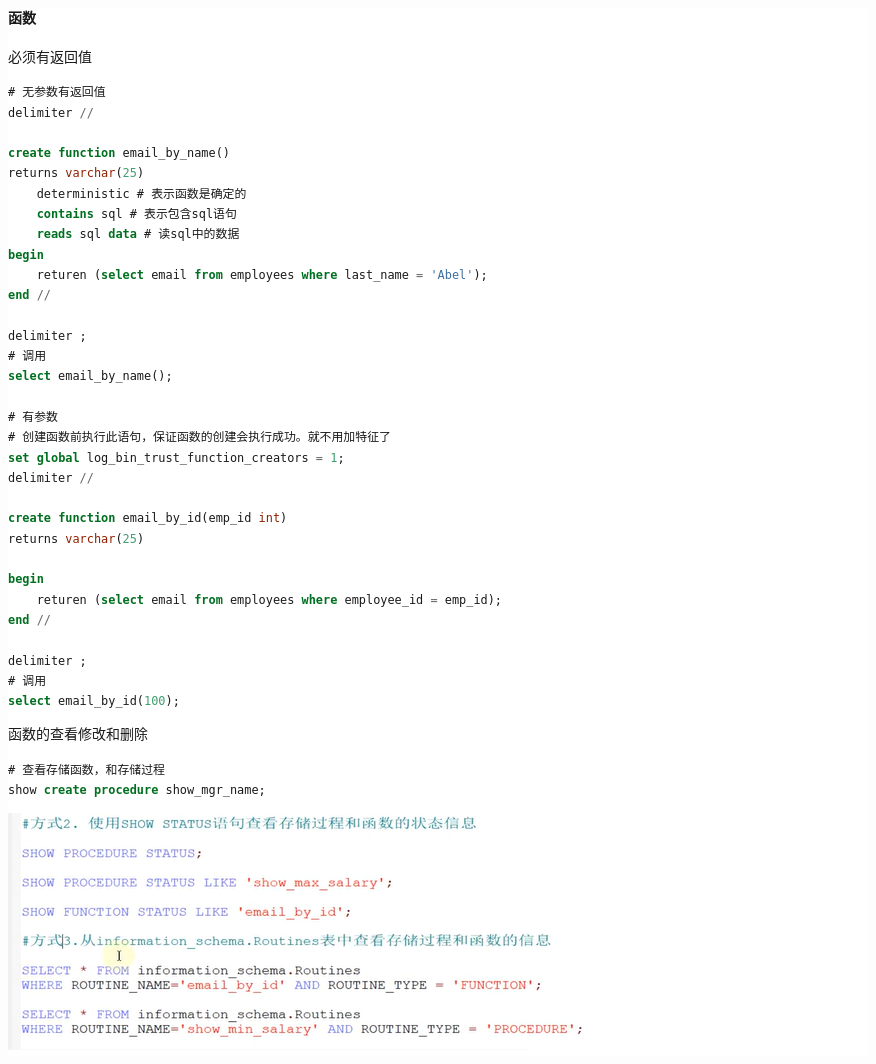 ```sql
```

#### 函数

必须有返回值

```sql
# 无参数有返回值
delimiter //

create function email_by_name()
returns varchar(25)
	deterministic # 表示函数是确定的
	contains sql # 表示包含sql语句
	reads sql data # 读sql中的数据
begin
	returen (select email from employees where last_name = 'Abel');
end //

delimiter ;
# 调用
select email_by_name();

# 有参数
# 创建函数前执行此语句，保证函数的创建会执行成功。就不用加特征了
set global log_bin_trust_function_creators = 1;
delimiter //

create function email_by_id(emp_id int)
returns varchar(25)

begin
	returen (select email from employees where employee_id = emp_id);
end //

delimiter ;
# 调用
select email_by_id(100);
```

函数的查看修改和删除

```sql
# 查看存储函数，和存储过程
show create procedure show_mgr_name;
```

![](.\图片\Snipaste_2022-03-18_18-51-53.png)
